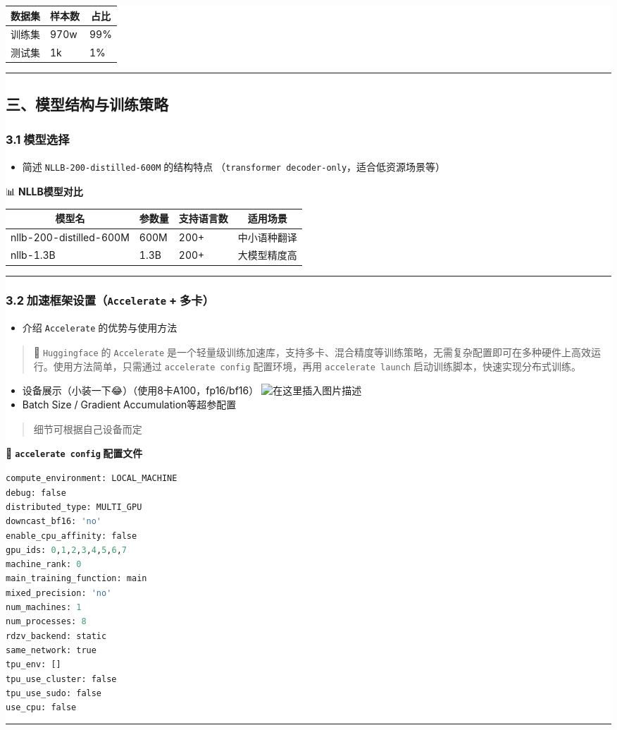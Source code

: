 | 数据集 | 样本数 | 占比 |
|--------|--------|------|
| 训练集 | 970w   | 99%  |
| 测试集 | 1k    | 1%  |

---

## 三、模型结构与训练策略

### 3.1 模型选择
- 简述 `NLLB-200-distilled-600M` 的结构特点 （`transformer decoder-only`，适合低资源场景等）

📊 **NLLB模型对比**

| 模型名                        | 参数量 | 支持语言数 | 适用场景     |
|------------------------------|--------|-------------|--------------|
| nllb-200-distilled-600M      | 600M   | 200+        | 中小语种翻译 |
| nllb-1.3B                    | 1.3B   | 200+        | 大模型精度高 |            

---

### 3.2 加速框架设置（`Accelerate` + 多卡）
- 介绍 `Accelerate` 的优势与使用方法
> 🤖 `Huggingface` 的 `Accelerate` 是一个轻量级训练加速库，支持多卡、混合精度等训练策略，无需复杂配置即可在多种硬件上高效运行。使用方法简单，只需通过 `accelerate config` 配置环境，再用 `accelerate launch` 启动训练脚本，快速实现分布式训练。
- 设备展示（小装一下😂）（使用8卡A100，fp16/bf16）
![在这里插入图片描述](https://i-blog.csdnimg.cn/direct/088de6109103494cab222808cb3334e3.png)
- Batch Size / Gradient Accumulation等超参配置
> 细节可根据自己设备而定

🧾 **`accelerate config` 配置文件**

```python
compute_environment: LOCAL_MACHINE
debug: false
distributed_type: MULTI_GPU
downcast_bf16: 'no'
enable_cpu_affinity: false
gpu_ids: 0,1,2,3,4,5,6,7
machine_rank: 0
main_training_function: main
mixed_precision: 'no'
num_machines: 1
num_processes: 8
rdzv_backend: static
same_network: true
tpu_env: []
tpu_use_cluster: false
tpu_use_sudo: false
use_cpu: false
```

---